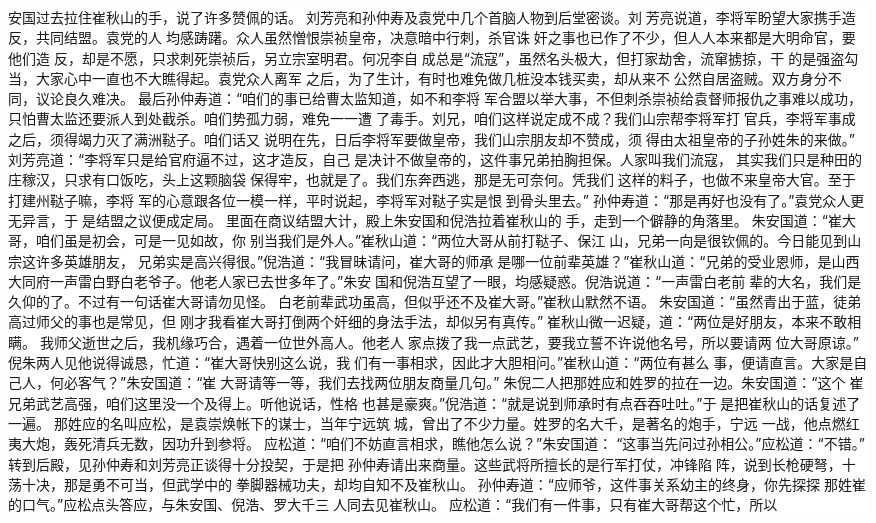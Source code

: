 安国过去拉住崔秋山的手，说了许多赞佩的话。
刘芳亮和孙仲寿及袁党中几个首脑人物到后堂密谈。刘
芳亮说道，李将军盼望大家携手造反，共同结盟。袁党的人
均感踌躇。众人虽然憎恨崇祯皇帝，决意暗中行刺，杀官诛
奸之事也已作了不少，但人人本来都是大明命官，要他们造
反，却是不愿，只求刺死崇祯后，另立宗室明君。何况李自
成总是“流寇”，虽然名头极大，但打家劫舍，流窜掳掠，干
的是强盗勾当，大家心中一直也不大瞧得起。袁党众人离军
之后，为了生计，有时也难免做几桩没本钱买卖，却从来不
公然自居盗贼。双方身分不同，议论良久难决。
最后孙仲寿道：“咱们的事已给曹太监知道，如不和李将
军合盟以举大事，不但刺杀崇祯给袁督师报仇之事难以成功，
只怕曹太监还要派人到处截杀。咱们势孤力弱，难免一一遭
了毒手。刘兄，咱们这样说定成不成？我们山宗帮李将军打
官兵，李将军事成之后，须得竭力灭了满洲鞑子。咱们话又
说明在先，日后李将军要做皇帝，我们山宗朋友却不赞成，须
得由太祖皇帝的子孙姓朱的来做。”
刘芳亮道：“李将军只是给官府逼不过，这才造反，自己
是决计不做皇帝的，这件事兄弟拍胸担保。人家叫我们流寇，
其实我们只是种田的庄稼汉，只求有口饭吃，头上这颗脑袋
保得牢，也就是了。我们东奔西逃，那是无可奈何。凭我们
这样的料子，也做不来皇帝大官。至于打建州鞑子嘛，李将
军的心意跟各位一模一样，平时说起，李将军对鞑子实是恨
到骨头里去。”
孙仲寿道：“那是再好也没有了。”袁党众人更无异言，于
是结盟之议便成定局。
里面在商议结盟大计，殿上朱安国和倪浩拉着崔秋山的
手，走到一个僻静的角落里。
朱安国道：“崔大哥，咱们虽是初会，可是一见如故，你
别当我们是外人。”崔秋山道：“两位大哥从前打鞑子、保江
山，兄弟一向是很钦佩的。今日能见到山宗这许多英雄朋友，
兄弟实是高兴得很。”倪浩道：“我冒昧请问，崔大哥的师承
是哪一位前辈英雄？”崔秋山道：“兄弟的受业恩师，是山西
大同府一声雷白野白老爷子。他老人家已去世多年了。”朱安
国和倪浩互望了一眼，均感疑惑。倪浩说道：“一声雷白老前
辈的大名，我们是久仰的了。不过有一句话崔大哥请勿见怪。
白老前辈武功虽高，但似乎还不及崔大哥。”崔秋山默然不语。
朱安国道：“虽然青出于蓝，徒弟高过师父的事也是常见，但
刚才我看崔大哥打倒两个奸细的身法手法，却似另有真传。”
崔秋山微一迟疑，道：“两位是好朋友，本来不敢相瞒。
我师父逝世之后，我机缘巧合，遇着一位世外高人。他老人
家点拨了我一点武艺，要我立誓不许说他名号，所以要请两
位大哥原谅。”
倪朱两人见他说得诚恳，忙道：“崔大哥快别这么说，我
们有一事相求，因此才大胆相问。”崔秋山道：“两位有甚么
事，便请直言。大家是自己人，何必客气？”朱安国道：“崔
大哥请等一等，我们去找两位朋友商量几句。”
朱倪二人把那姓应和姓罗的拉在一边。朱安国道：“这个
崔兄弟武艺高强，咱们这里没一个及得上。听他说话，性格
也甚是豪爽。”倪浩道：“就是说到师承时有点吞吞吐吐。”于
是把崔秋山的话复述了一遍。
那姓应的名叫应松，是袁崇焕帐下的谋士，当年宁远筑
城，曾出了不少力量。姓罗的名大千，是著名的炮手，宁远
一战，他点燃红夷大炮，轰死清兵无数，因功升到参将。
应松道：“咱们不妨直言相求，瞧他怎么说？”朱安国道：
“这事当先问过孙相公。”应松道：“不错。”
转到后殿，见孙仲寿和刘芳亮正谈得十分投契，于是把
孙仲寿请出来商量。这些武将所擅长的是行军打仗，冲锋陷
阵，说到长枪硬弩，十荡十决，那是勇不可当，但武学中的
拳脚器械功夫，却均自知不及崔秋山。
孙仲寿道：“应师爷，这件事关系幼主的终身，你先探探
那姓崔的口气。”应松点头答应，与朱安国、倪浩、罗大千三
人同去见崔秋山。
应松道：“我们有一件事，只有崔大哥帮这个忙，所以
